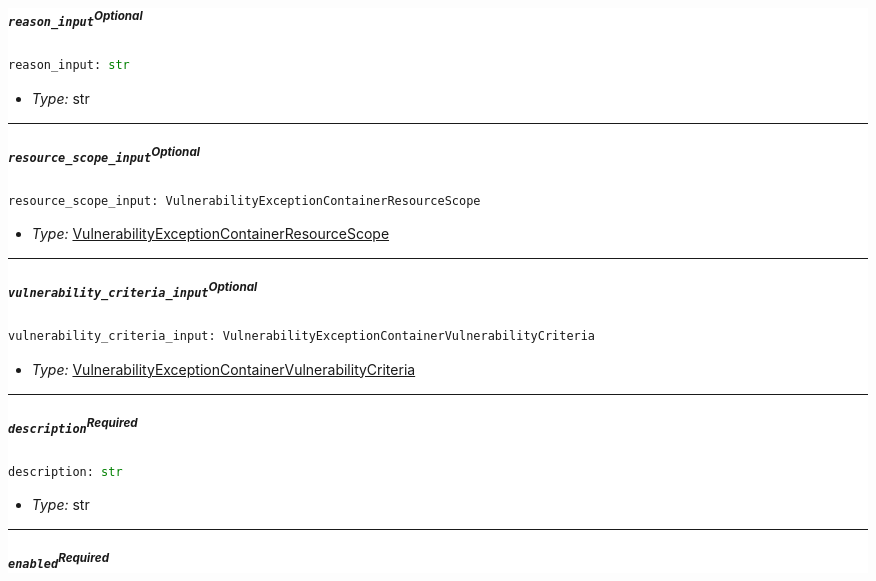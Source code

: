 ##### `reason_input`<sup>Optional</sup> <a name="reason_input" id="rhizo-co-terraform-provider-lacework.vulnerabilityExceptionContainer.VulnerabilityExceptionContainer.property.reasonInput"></a>

```python
reason_input: str
```

- *Type:* str

---

##### `resource_scope_input`<sup>Optional</sup> <a name="resource_scope_input" id="rhizo-co-terraform-provider-lacework.vulnerabilityExceptionContainer.VulnerabilityExceptionContainer.property.resourceScopeInput"></a>

```python
resource_scope_input: VulnerabilityExceptionContainerResourceScope
```

- *Type:* <a href="#rhizo-co-terraform-provider-lacework.vulnerabilityExceptionContainer.VulnerabilityExceptionContainerResourceScope">VulnerabilityExceptionContainerResourceScope</a>

---

##### `vulnerability_criteria_input`<sup>Optional</sup> <a name="vulnerability_criteria_input" id="rhizo-co-terraform-provider-lacework.vulnerabilityExceptionContainer.VulnerabilityExceptionContainer.property.vulnerabilityCriteriaInput"></a>

```python
vulnerability_criteria_input: VulnerabilityExceptionContainerVulnerabilityCriteria
```

- *Type:* <a href="#rhizo-co-terraform-provider-lacework.vulnerabilityExceptionContainer.VulnerabilityExceptionContainerVulnerabilityCriteria">VulnerabilityExceptionContainerVulnerabilityCriteria</a>

---

##### `description`<sup>Required</sup> <a name="description" id="rhizo-co-terraform-provider-lacework.vulnerabilityExceptionContainer.VulnerabilityExceptionContainer.property.description"></a>

```python
description: str
```

- *Type:* str

---

##### `enabled`<sup>Required</sup> <a name="enabled" id="rhizo-co-terraform-provider-lacework.vulnerabilityExceptionContainer.VulnerabilityExceptionContainer.property.enabled"></a>
